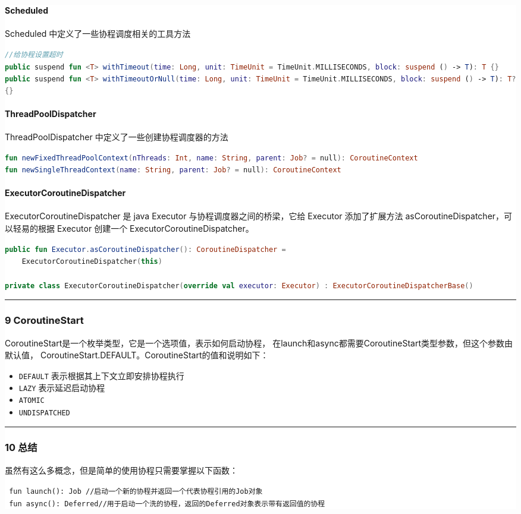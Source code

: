 #### Scheduled

Scheduled 中定义了一些协程调度相关的工具方法

```kotlin
//给协程设置超时
public suspend fun <T> withTimeout(time: Long, unit: TimeUnit = TimeUnit.MILLISECONDS, block: suspend () -> T): T {}
public suspend fun <T> withTimeoutOrNull(time: Long, unit: TimeUnit = TimeUnit.MILLISECONDS, block: suspend () -> T): T? {}
```

#### ThreadPoolDispatcher

ThreadPoolDispatcher 中定义了一些创建协程调度器的方法

```kotlin
fun newFixedThreadPoolContext(nThreads: Int, name: String, parent: Job? = null): CoroutineContext
fun newSingleThreadContext(name: String, parent: Job? = null): CoroutineContext
```

#### ExecutorCoroutineDispatcher

ExecutorCoroutineDispatcher 是 java Executor 与协程调度器之间的桥梁，它给 Executor 添加了扩展方法 asCoroutineDispatcher，可以轻易的根据 Executor 创建一个 ExecutorCoroutineDispatcher。

```kotlin
public fun Executor.asCoroutineDispatcher(): CoroutineDispatcher =
    ExecutorCoroutineDispatcher(this)

private class ExecutorCoroutineDispatcher(override val executor: Executor) : ExecutorCoroutineDispatcherBase()
```


---
### 9 CoroutineStart

CoroutineStart是一个枚举类型，它是一个选项值，表示如何启动协程，
在launch和async都需要CoroutineStart类型参数，但这个参数由默认值，
CoroutineStart.DEFAULT。CoroutineStart的值和说明如下：

- `DEFAULT` 表示根据其上下文立即安排协程执行
- `LAZY` 表示延迟启动协程
- `ATOMIC`
- `UNDISPATCHED`


---
### 10 总结

虽然有这么多概念，但是简单的使用协程只需要掌握以下函数：

```
 fun launch(): Job //启动一个新的协程并返回一个代表协程引用的Job对象
 fun async(): Deferred//用于启动一个洗的协程，返回的Deferred对象表示带有返回值的协程
```